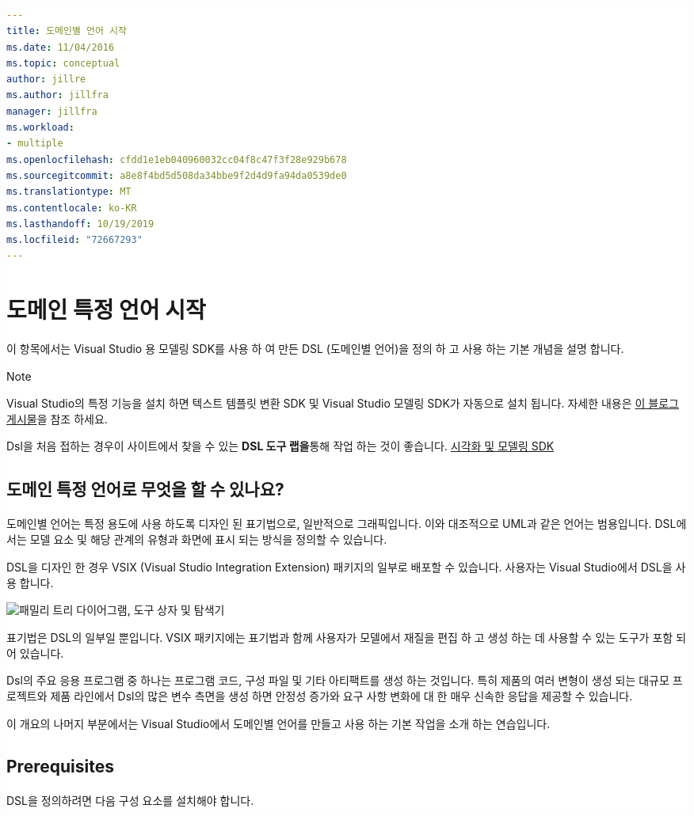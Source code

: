 ```yaml
---
title: 도메인별 언어 시작
ms.date: 11/04/2016
ms.topic: conceptual
author: jillre
ms.author: jillfra
manager: jillfra
ms.workload:
- multiple
ms.openlocfilehash: cfdd1e1eb040960032cc04f8c47f3f28e929b678
ms.sourcegitcommit: a8e8f4bd5d508da34bbe9f2d4d9fa94da0539de0
ms.translationtype: MT
ms.contentlocale: ko-KR
ms.lasthandoff: 10/19/2019
ms.locfileid: "72667293"
---
```

# <a name="get-started-with-domain-specific-languages"></a>도메인 특정 언어 시작

이 항목에서는 Visual Studio 용 모델링 SDK를 사용 하 여 만든 DSL (도메인별 언어)을 정의 하 고 사용 하는 기본 개념을 설명 합니다.

> [!NOTE]
> Visual Studio의 특정 기능을 설치 하면 텍스트 템플릿 변환 SDK 및 Visual Studio 모델링 SDK가 자동으로 설치 됩니다. 자세한 내용은 [이 블로그 게시물](https://devblogs.microsoft.com/devops/the-visual-studio-modeling-sdk-is-now-available-with-visual-studio-2017/)을 참조 하세요.

Dsl을 처음 접하는 경우이 사이트에서 찾을 수 있는 **DSL 도구 랩을**통해 작업 하는 것이 좋습니다. [시각화 및 모델링 SDK](http://go.microsoft.com/fwlink/?LinkID=186128)

## <a name="what-can-you-do-with-a-domain-specific-language"></a>도메인 특정 언어로 무엇을 할 수 있나요?

도메인별 언어는 특정 용도에 사용 하도록 디자인 된 표기법으로, 일반적으로 그래픽입니다. 이와 대조적으로 UML과 같은 언어는 범용입니다. DSL에서는 모델 요소 및 해당 관계의 유형과 화면에 표시 되는 방식을 정의할 수 있습니다.

DSL을 디자인 한 경우 VSIX (Visual Studio Integration Extension) 패키지의 일부로 배포할 수 있습니다. 사용자는 Visual Studio에서 DSL을 사용 합니다.

![패밀리 트리 다이어그램, 도구 상자 및 탐색기](../modeling/media/familyt_instance.png)

표기법은 DSL의 일부일 뿐입니다. VSIX 패키지에는 표기법과 함께 사용자가 모델에서 재질을 편집 하 고 생성 하는 데 사용할 수 있는 도구가 포함 되어 있습니다.

Dsl의 주요 응용 프로그램 중 하나는 프로그램 코드, 구성 파일 및 기타 아티팩트를 생성 하는 것입니다. 특히 제품의 여러 변형이 생성 되는 대규모 프로젝트와 제품 라인에서 Dsl의 많은 변수 측면을 생성 하면 안정성 증가와 요구 사항 변화에 대 한 매우 신속한 응답을 제공할 수 있습니다.

이 개요의 나머지 부분에서는 Visual Studio에서 도메인별 언어를 만들고 사용 하는 기본 작업을 소개 하는 연습입니다.

## <a name="prerequisites"></a>Prerequisites

DSL을 정의하려면 다음 구성 요소를 설치해야 합니다.
